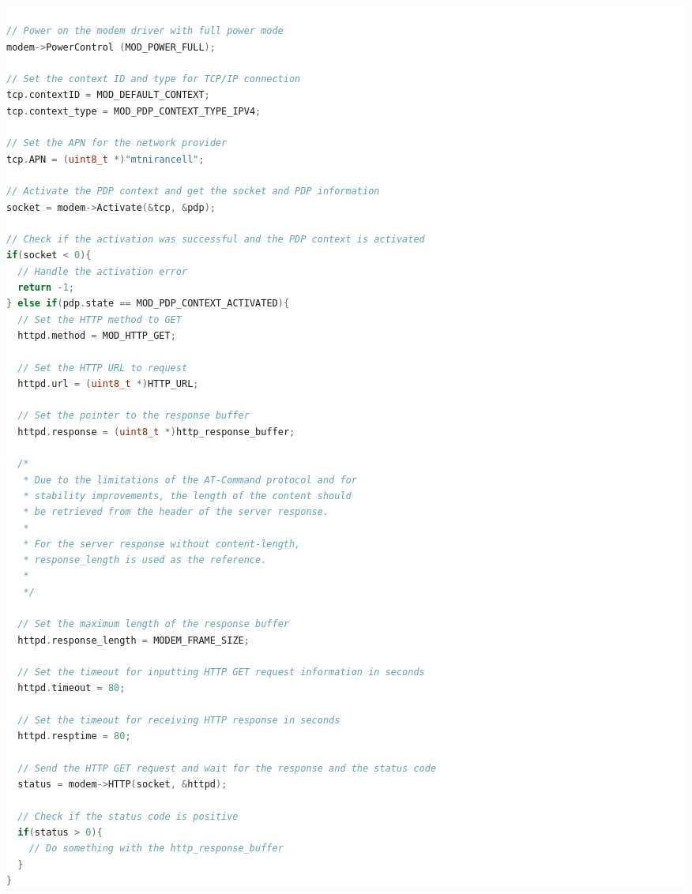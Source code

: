 ```c

// Power on the modem driver with full power mode
modem->PowerControl (MOD_POWER_FULL);

// Set the context ID and type for TCP/IP connection
tcp.contextID = MOD_DEFAULT_CONTEXT;
tcp.context_type = MOD_PDP_CONTEXT_TYPE_IPV4;

// Set the APN for the network provider
tcp.APN = (uint8_t *)"mtnirancell";

// Activate the PDP context and get the socket and PDP information
socket = modem->Activate(&tcp, &pdp);

// Check if the activation was successful and the PDP context is activated
if(socket < 0){
  // Handle the activation error
  return -1;
} else if(pdp.state == MOD_PDP_CONTEXT_ACTIVATED){
  // Set the HTTP method to GET
  httpd.method = MOD_HTTP_GET;

  // Set the HTTP URL to request
  httpd.url = (uint8_t *)HTTP_URL;

  // Set the pointer to the response buffer
  httpd.response = (uint8_t *)http_response_buffer;

  /* 
   * Due to the limitations of the AT-Command protocol and for 
   * stability improvements, the length of the content should 
   * be retrieved from the header of the server response.
   * 
   * For the server response without content-length, 
   * response_length is used as the reference.
   * 
   */

  // Set the maximum length of the response buffer
  httpd.response_length = MODEM_FRAME_SIZE;

  // Set the timeout for inputting HTTP GET request information in seconds
  httpd.timeout = 80;

  // Set the timeout for receiving HTTP response in seconds
  httpd.resptime = 80;

  // Send the HTTP GET request and wait for the response and the status code
  status = modem->HTTP(socket, &httpd);

  // Check if the status code is positive
  if(status > 0){
    // Do something with the http_response_buffer
  }
}
```

